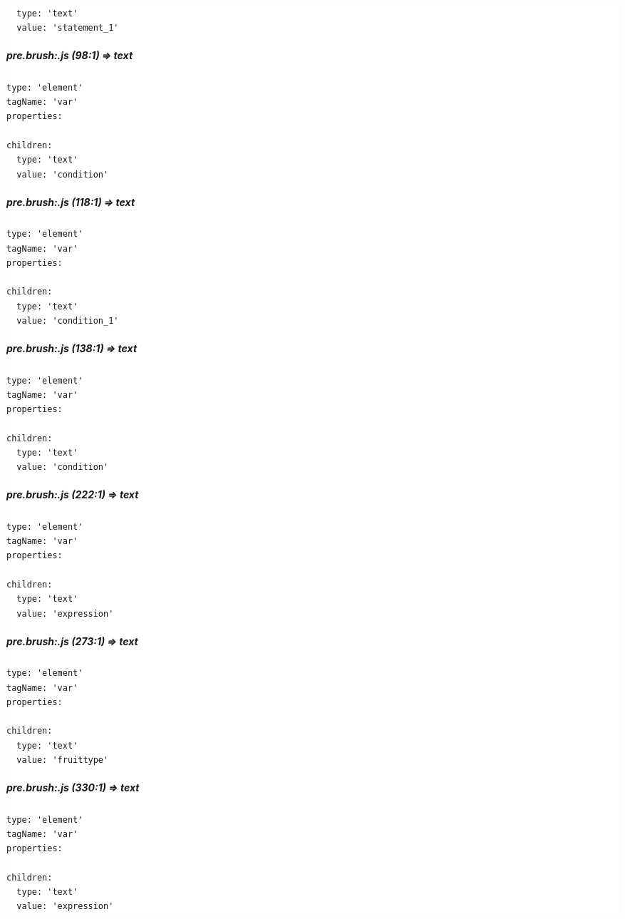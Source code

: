 ```
  type: 'text'
  value: 'statement_1'
```
##### pre.brush:.js (98:1) => text
```
type: 'element'
tagName: 'var'
properties: 

children: 
  type: 'text'
  value: 'condition'
```
##### pre.brush:.js (118:1) => text
```
type: 'element'
tagName: 'var'
properties: 

children: 
  type: 'text'
  value: 'condition_1'
```
##### pre.brush:.js (138:1) => text
```
type: 'element'
tagName: 'var'
properties: 

children: 
  type: 'text'
  value: 'condition'
```
##### pre.brush:.js (222:1) => text
```
type: 'element'
tagName: 'var'
properties: 

children: 
  type: 'text'
  value: 'expression'
```
##### pre.brush:.js (273:1) => text
```
type: 'element'
tagName: 'var'
properties: 

children: 
  type: 'text'
  value: 'fruittype'
```
##### pre.brush:.js (330:1) => text
```
type: 'element'
tagName: 'var'
properties: 

children: 
  type: 'text'
  value: 'expression'
```